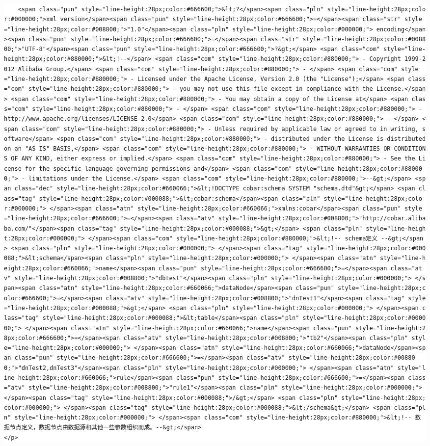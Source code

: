 		<span class="pun" style="line-height:28px;color:#666600;">&lt;?</span><span class="pln" style="line-height:28px;color:#000000;">xml version</span><span class="pun" style="line-height:28px;color:#666600;">=</span><span class="str" style="line-height:28px;color:#008800;">"1.0"</span><span class="pln" style="line-height:28px;color:#000000;"> encoding</span><span class="pun" style="line-height:28px;color:#666600;">=</span><span class="str" style="line-height:28px;color:#008800;">"UTF-8"</span><span class="pun" style="line-height:28px;color:#666600;">?&gt;</span> <span class="com" style="line-height:28px;color:#880000;">&lt;!--</span> <span class="com" style="line-height:28px;color:#880000;"> - Copyright 1999-2012 Alibaba Group.</span> <span class="com" style="line-height:28px;color:#880000;"> - </span> <span class="com" style="line-height:28px;color:#880000;"> - Licensed under the Apache License, Version 2.0 (the "License");</span> <span class="com" style="line-height:28px;color:#880000;"> - you may not use this file except in compliance with the License.</span> <span class="com" style="line-height:28px;color:#880000;"> - You may obtain a copy of the License at</span> <span class="com" style="line-height:28px;color:#880000;"> - </span> <span class="com" style="line-height:28px;color:#880000;"> -      http://www.apache.org/licenses/LICENSE-2.0</span> <span class="com" style="line-height:28px;color:#880000;"> - </span> <span class="com" style="line-height:28px;color:#880000;"> - Unless required by applicable law or agreed to in writing, software</span> <span class="com" style="line-height:28px;color:#880000;"> - distributed under the License is distributed on an "AS IS" BASIS,</span> <span class="com" style="line-height:28px;color:#880000;"> - WITHOUT WARRANTIES OR CONDITIONS OF ANY KIND, either express or implied.</span> <span class="com" style="line-height:28px;color:#880000;"> - See the License for the specific language governing permissions and</span> <span class="com" style="line-height:28px;color:#880000;"> - limitations under the License.</span> <span class="com" style="line-height:28px;color:#880000;">--&gt;</span> <span class="dec" style="line-height:28px;color:#660066;">&lt;!DOCTYPE cobar:schema SYSTEM "schema.dtd"&gt;</span> <span class="tag" style="line-height:28px;color:#000088;">&lt;cobar:schema</span><span class="pln" style="line-height:28px;color:#000000;"> </span><span class="atn" style="line-height:28px;color:#660066;">xmlns:cobar</span><span class="pun" style="line-height:28px;color:#666600;">=</span><span class="atv" style="line-height:28px;color:#008800;">"http://cobar.alibaba.com/"</span><span class="tag" style="line-height:28px;color:#000088;">&gt;</span> <span class="pln" style="line-height:28px;color:#000000;"> </span><span class="com" style="line-height:28px;color:#880000;">&lt;!-- schema定义 --&gt;</span> <span class="pln" style="line-height:28px;color:#000000;"> </span><span class="tag" style="line-height:28px;color:#000088;">&lt;schema</span><span class="pln" style="line-height:28px;color:#000000;"> </span><span class="atn" style="line-height:28px;color:#660066;">name</span><span class="pun" style="line-height:28px;color:#666600;">=</span><span class="atv" style="line-height:28px;color:#008800;">"dbtest"</span><span class="pln" style="line-height:28px;color:#000000;"> </span><span class="atn" style="line-height:28px;color:#660066;">dataNode</span><span class="pun" style="line-height:28px;color:#666600;">=</span><span class="atv" style="line-height:28px;color:#008800;">"dnTest1"</span><span class="tag" style="line-height:28px;color:#000088;">&gt;</span> <span class="pln" style="line-height:28px;color:#000000;"> </span><span class="tag" style="line-height:28px;color:#000088;">&lt;table</span><span class="pln" style="line-height:28px;color:#000000;"> </span><span class="atn" style="line-height:28px;color:#660066;">name</span><span class="pun" style="line-height:28px;color:#666600;">=</span><span class="atv" style="line-height:28px;color:#008800;">"tb2"</span><span class="pln" style="line-height:28px;color:#000000;"> </span><span class="atn" style="line-height:28px;color:#660066;">dataNode</span><span class="pun" style="line-height:28px;color:#666600;">=</span><span class="atv" style="line-height:28px;color:#008800;">"dnTest2,dnTest3"</span><span class="pln" style="line-height:28px;color:#000000;"> </span><span class="atn" style="line-height:28px;color:#660066;">rule</span><span class="pun" style="line-height:28px;color:#666600;">=</span><span class="atv" style="line-height:28px;color:#008800;">"rule1"</span><span class="pln" style="line-height:28px;color:#000000;"> </span><span class="tag" style="line-height:28px;color:#000088;">/&gt;</span> <span class="pln" style="line-height:28px;color:#000000;"> </span><span class="tag" style="line-height:28px;color:#000088;">&lt;/schema&gt;</span> <span class="pln" style="line-height:28px;color:#000000;"> </span><span class="com" style="line-height:28px;color:#880000;">&lt;!-- 数据节点定义，数据节点由数据源和其他一些参数组织而成。--&gt;</span> 
	</p>
